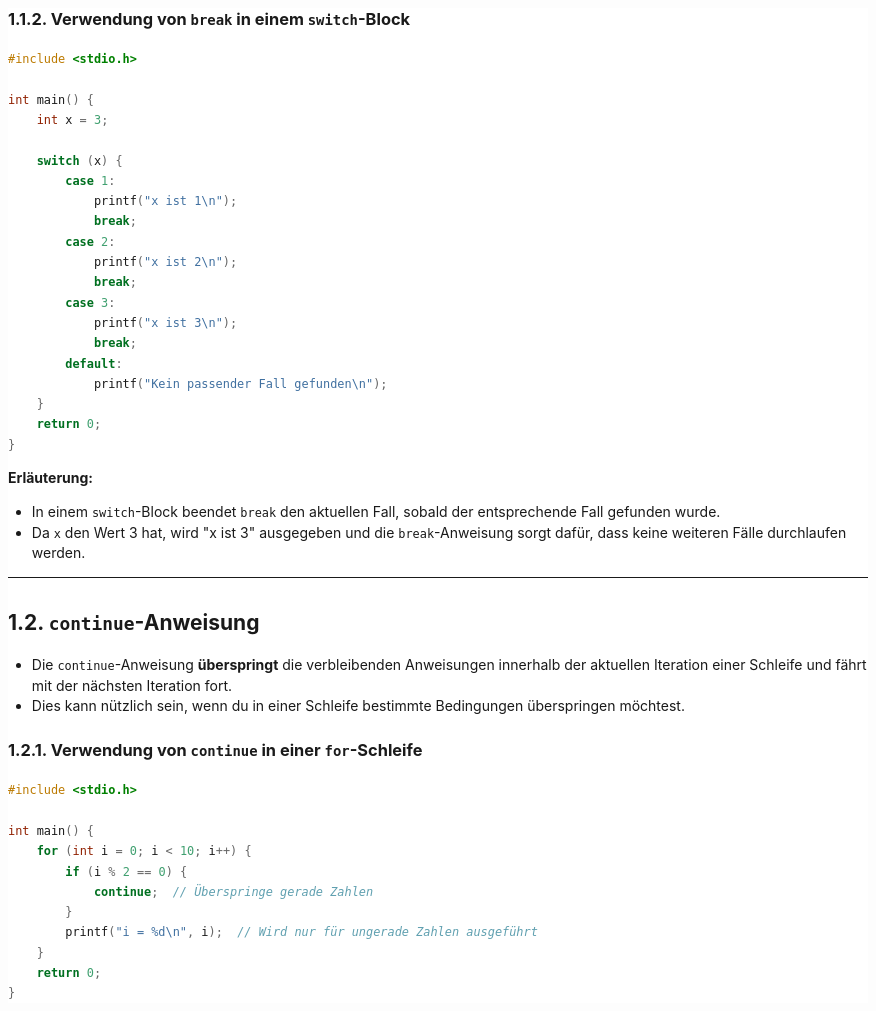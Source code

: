 ### 1.1.2. Verwendung von `break` in einem `switch`-Block

```c
#include <stdio.h>

int main() {
    int x = 3;
    
    switch (x) {
        case 1:
            printf("x ist 1\n");
            break;
        case 2:
            printf("x ist 2\n");
            break;
        case 3:
            printf("x ist 3\n");
            break;
        default:
            printf("Kein passender Fall gefunden\n");
    }
    return 0;
}
```

**Erläuterung:**

- In einem `switch`-Block beendet `break` den aktuellen Fall, sobald der entsprechende Fall gefunden wurde.
- Da `x` den Wert 3 hat, wird "x ist 3" ausgegeben und die `break`-Anweisung sorgt dafür, dass keine weiteren Fälle durchlaufen werden.

---

## 1.2. `continue`-Anweisung

- Die `continue`-Anweisung **überspringt** die verbleibenden Anweisungen innerhalb der aktuellen Iteration einer Schleife und fährt mit der nächsten Iteration fort.
- Dies kann nützlich sein, wenn du in einer Schleife bestimmte Bedingungen überspringen möchtest.

### 1.2.1. Verwendung von `continue` in einer `for`-Schleife

```c
#include <stdio.h>

int main() {
    for (int i = 0; i < 10; i++) {
        if (i % 2 == 0) {
            continue;  // Überspringe gerade Zahlen
        }
        printf("i = %d\n", i);  // Wird nur für ungerade Zahlen ausgeführt
    }
    return 0;
}
```
